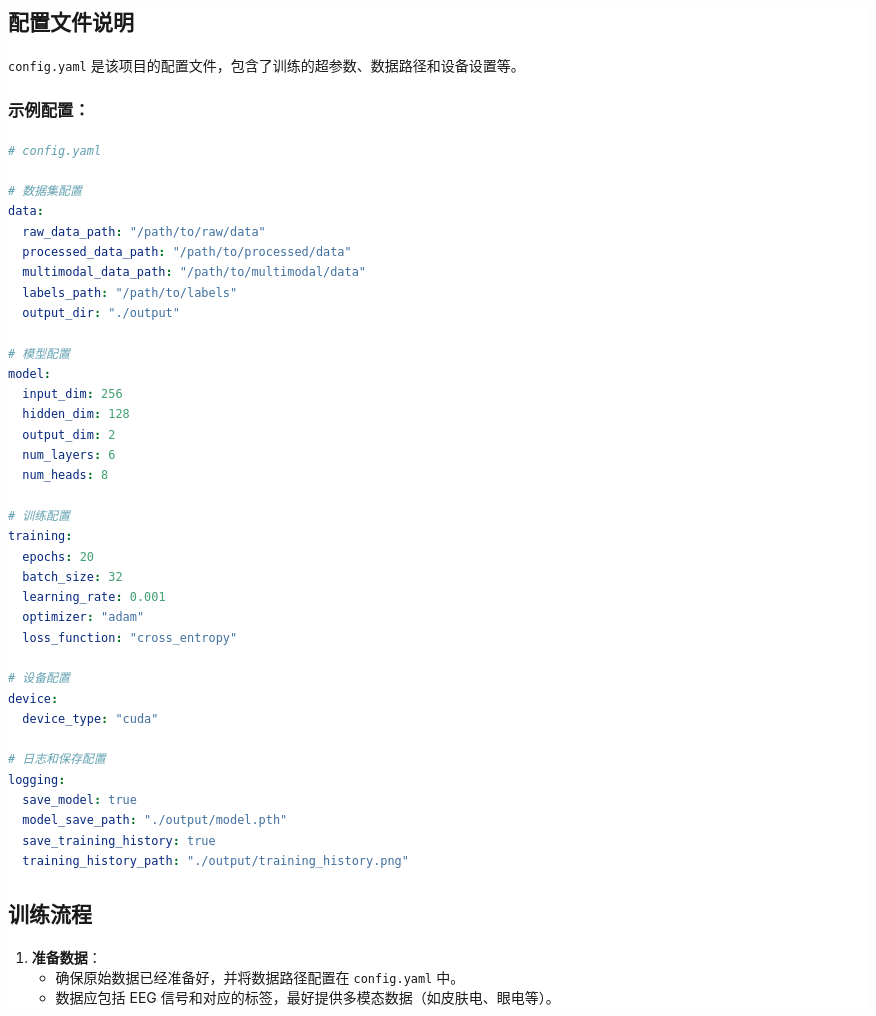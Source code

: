 ## 配置文件说明

`config.yaml` 是该项目的配置文件，包含了训练的超参数、数据路径和设备设置等。

### 示例配置：

```yaml
# config.yaml

# 数据集配置
data:
  raw_data_path: "/path/to/raw/data"
  processed_data_path: "/path/to/processed/data"
  multimodal_data_path: "/path/to/multimodal/data"
  labels_path: "/path/to/labels"
  output_dir: "./output"

# 模型配置
model:
  input_dim: 256
  hidden_dim: 128
  output_dim: 2
  num_layers: 6
  num_heads: 8

# 训练配置
training:
  epochs: 20
  batch_size: 32
  learning_rate: 0.001
  optimizer: "adam"
  loss_function: "cross_entropy"
  
# 设备配置
device:
  device_type: "cuda"

# 日志和保存配置
logging:
  save_model: true
  model_save_path: "./output/model.pth"
  save_training_history: true
  training_history_path: "./output/training_history.png"
```

## 训练流程

1. **准备数据**：
   - 确保原始数据已经准备好，并将数据路径配置在 `config.yaml` 中。
   - 数据应包括 EEG 信号和对应的标签，最好提供多模态数据（如皮肤电、眼电等）。
